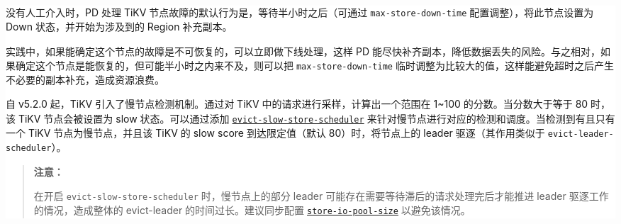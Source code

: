 没有人工介入时，PD 处理 TiKV 节点故障的默认行为是，等待半小时之后（可通过 `max-store-down-time` 配置调整），将此节点设置为 Down 状态，并开始为涉及到的 Region 补充副本。

实践中，如果能确定这个节点的故障是不可恢复的，可以立即做下线处理，这样 PD 能尽快补齐副本，降低数据丢失的风险。与之相对，如果确定这个节点是能恢复的，但可能半小时之内来不及，则可以把 `max-store-down-time` 临时调整为比较大的值，这样能避免超时之后产生不必要的副本补充，造成资源浪费。

自 v5.2.0 起，TiKV 引入了慢节点检测机制。通过对 TiKV 中的请求进行采样，计算出一个范围在 1~100 的分数。当分数大于等于 80 时，该 TiKV 节点会被设置为 slow 状态。可以通过添加 [`evict-slow-store-scheduler`](/pd-control.md#scheduler-show--add--remove--pause--resume--config--describe) 来针对慢节点进行对应的检测和调度。当检测到有且只有一个 TiKV 节点为慢节点，并且该 TiKV 的 slow score 到达限定值（默认 80）时，将节点上的 leader 驱逐（其作用类似于 `evict-leader-scheduler`）。
> **注意：**
>
> 在开启 `evict-slow-store-scheduler` 时，慢节点上的部分 leader 可能存在需要等待滞后的请求处理完后才能推进 leader 驱逐工作的情况，造成整体的 evict-leader 的时间过长。建议同步配置 [`store-io-pool-size`](/tikv-configuration-file.md#store-io-pool-size-从-v530-版本开始引入) 以避免该情况。